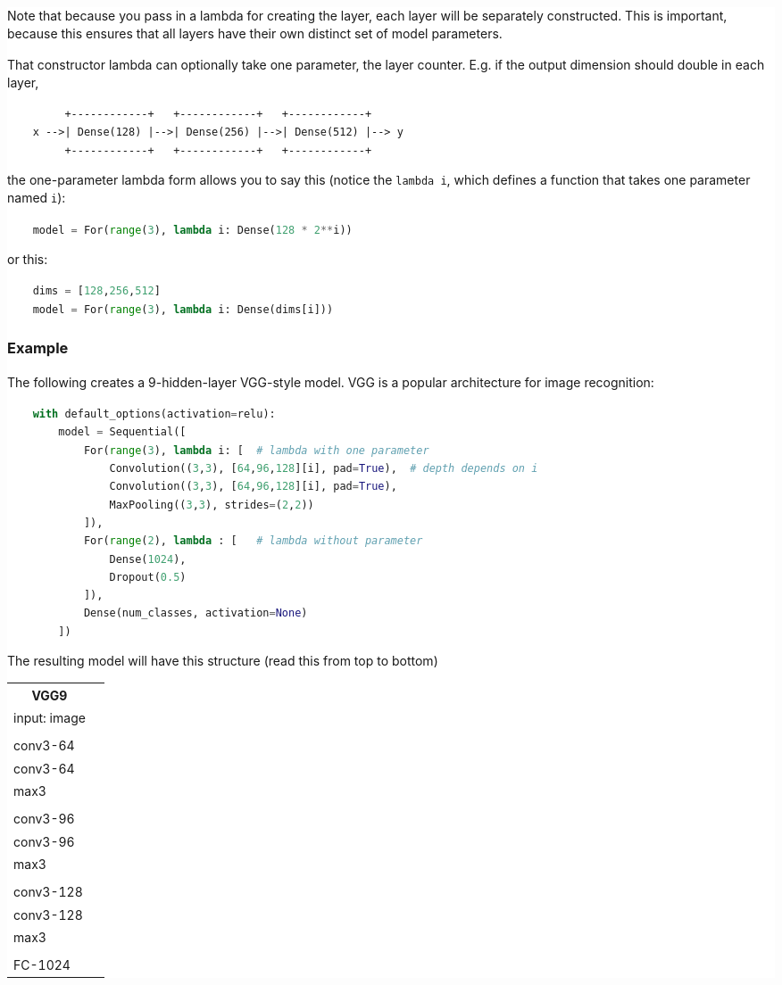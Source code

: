 Note that because you pass in a lambda for creating the layer, each
layer will be separately constructed. This is important, because this
ensures that all layers have their own distinct set of model parameters.

That constructor lambda can optionally take one parameter, the layer
counter. E.g. if the output dimension should double in each layer,

```
         +------------+   +------------+   +------------+
    x -->| Dense(128) |-->| Dense(256) |-->| Dense(512) |--> y
         +------------+   +------------+   +------------+
```

the one-parameter lambda form allows you to say this (notice the
``lambda i``, which defines a function that takes one parameter named
``i``):

```python
    model = For(range(3), lambda i: Dense(128 * 2**i))
```

or this:

```python
    dims = [128,256,512]
    model = For(range(3), lambda i: Dense(dims[i]))
```

### Example

The following creates a 9-hidden-layer VGG-style model. VGG is a popular
architecture for image recognition:

```python
    with default_options(activation=relu):
        model = Sequential([
            For(range(3), lambda i: [  # lambda with one parameter
                Convolution((3,3), [64,96,128][i], pad=True),  # depth depends on i
                Convolution((3,3), [64,96,128][i], pad=True),
                MaxPooling((3,3), strides=(2,2))
            ]),
            For(range(2), lambda : [   # lambda without parameter
                Dense(1024),
                Dropout(0.5)
            ]),
            Dense(num_classes, activation=None)
        ])
```

The resulting model will have this structure (read this from top to
bottom)

<table>
<tr><th>VGG9<th></tr>
<tr><td>input: image</td><tr>
<tr><td> </td><tr>
<tr><td>conv3-64</td><tr>
<tr><td>conv3-64</td><tr>
<tr><td>max3</td><tr>
<tr><td>  </td><tr>
<tr><td>conv3-96</td><tr>
<tr><td>conv3-96</td><tr>
<tr><td>max3</td><tr>
<tr><td>  </td><tr>
<tr><td>conv3-128</td><tr>
<tr><td>conv3-128</td><tr>
<tr><td>max3</td><tr>
<tr><td>  </td><tr>
<tr><td>FC-1024</td><tr>